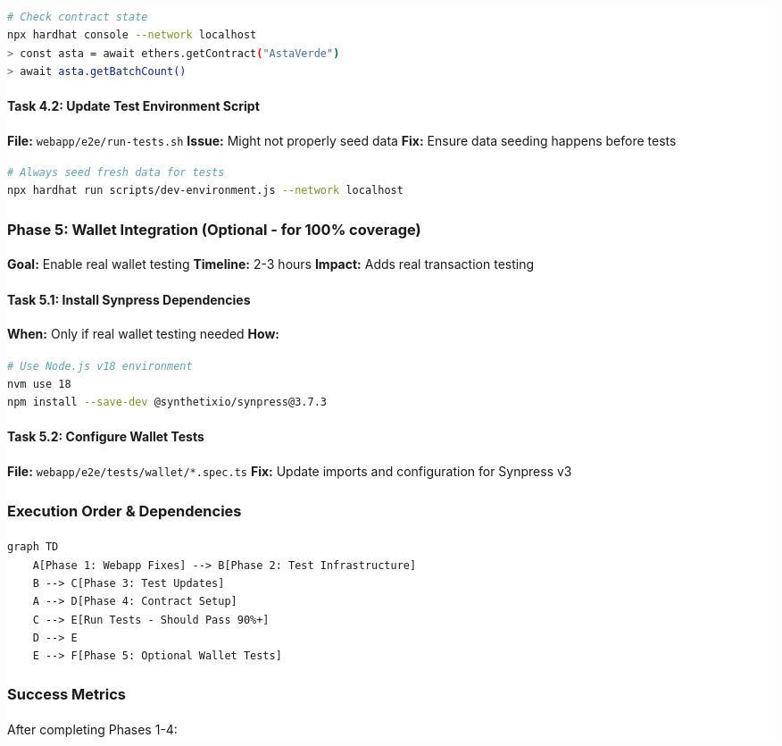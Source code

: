 ```bash
# Check contract state
npx hardhat console --network localhost
> const asta = await ethers.getContract("AstaVerde")
> await asta.getBatchCount()
```

#### Task 4.2: Update Test Environment Script

**File:** `webapp/e2e/run-tests.sh`
**Issue:** Might not properly seed data
**Fix:** Ensure data seeding happens before tests

```bash
# Always seed fresh data for tests
npx hardhat run scripts/dev-environment.js --network localhost
```

### Phase 5: Wallet Integration (Optional - for 100% coverage)

**Goal:** Enable real wallet testing
**Timeline:** 2-3 hours
**Impact:** Adds real transaction testing

#### Task 5.1: Install Synpress Dependencies

**When:** Only if real wallet testing needed
**How:**

```bash
# Use Node.js v18 environment
nvm use 18
npm install --save-dev @synthetixio/synpress@3.7.3
```

#### Task 5.2: Configure Wallet Tests

**File:** `webapp/e2e/tests/wallet/*.spec.ts`
**Fix:** Update imports and configuration for Synpress v3

### Execution Order & Dependencies

```mermaid
graph TD
    A[Phase 1: Webapp Fixes] --> B[Phase 2: Test Infrastructure]
    B --> C[Phase 3: Test Updates]
    A --> D[Phase 4: Contract Setup]
    C --> E[Run Tests - Should Pass 90%+]
    D --> E
    E --> F[Phase 5: Optional Wallet Tests]
```

### Success Metrics

After completing Phases 1-4:
